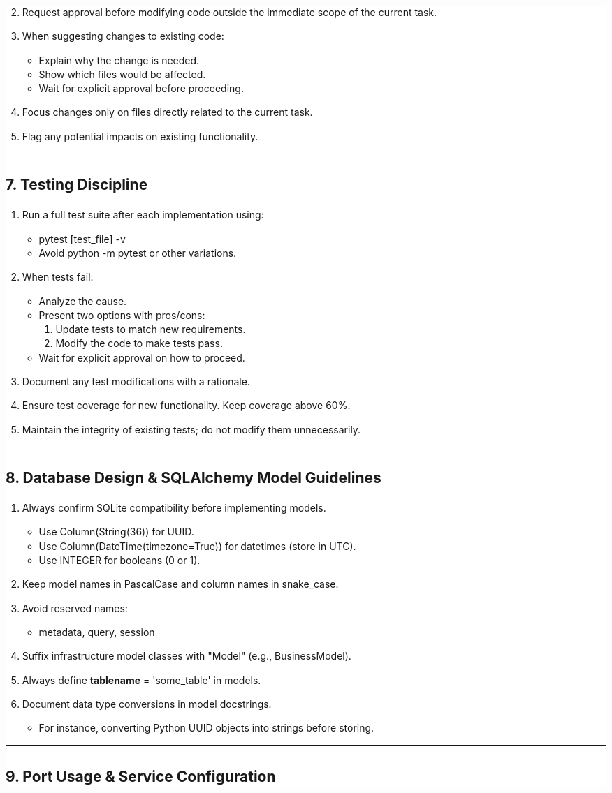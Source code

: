 2. Request approval before modifying code outside the immediate scope of the current task.

3. When suggesting changes to existing code:
   - Explain why the change is needed.
   - Show which files would be affected.
   - Wait for explicit approval before proceeding.

4. Focus changes only on files directly related to the current task.

5. Flag any potential impacts on existing functionality.

---

## 7. Testing Discipline

1. Run a full test suite after each implementation using:  
   - pytest [test_file] -v  
   - Avoid python -m pytest or other variations.

2. When tests fail:
   - Analyze the cause.  
   - Present two options with pros/cons:  
     1) Update tests to match new requirements.  
     2) Modify the code to make tests pass.  
   - Wait for explicit approval on how to proceed.

3. Document any test modifications with a rationale.

4. Ensure test coverage for new functionality. Keep coverage above 60%.

5. Maintain the integrity of existing tests; do not modify them unnecessarily.

---

## 8. Database Design & SQLAlchemy Model Guidelines

1. Always confirm SQLite compatibility before implementing models.  
   - Use Column(String(36)) for UUID.  
   - Use Column(DateTime(timezone=True)) for datetimes (store in UTC).  
   - Use INTEGER for booleans (0 or 1).

2. Keep model names in PascalCase and column names in snake_case.

3. Avoid reserved names:  
   - metadata, query, session

4. Suffix infrastructure model classes with "Model" (e.g., BusinessModel).

5. Always define __tablename__ = 'some_table' in models.

6. Document data type conversions in model docstrings.  
   - For instance, converting Python UUID objects into strings before storing.

---

## 9. Port Usage & Service Configuration
